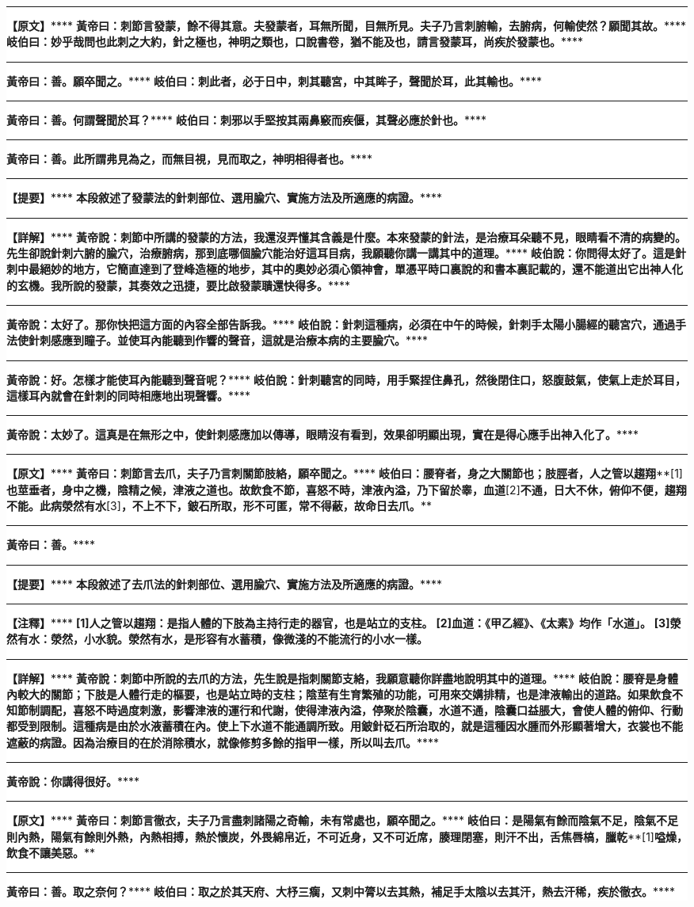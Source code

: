 ****
**【原文】******
**黃帝曰：刺節言發蒙，餘不得其意。夫發蒙者，耳無所聞，目無所見。夫子乃言刺腑輸，去腑病，何輸使然？願聞其故。******
**岐伯曰：妙乎哉問也此刺之大約，針之極也，神明之類也，口說書卷，猶不能及也，請言發蒙耳，尚疾於發蒙也。******
****
**黃帝曰：善。願卒聞之。******
**岐伯曰：刺此者，必于日中，刺其聽宮，中其眸子，聲聞於耳，此其輸也。******
****
**黃帝曰：善。何謂聲聞於耳？******
**岐伯曰：刺邪以手堅按其兩鼻竅而疾偃，其聲必應於針也。******
****
**黃帝曰：善。此所謂弗見為之，而無目視，見而取之，神明相得者也。******
****
**【提要】******
**本段敘述了發蒙法的針刺部位、選用腧穴、實施方法及所適應的病證。******
****
**【詳解】******
**黃帝說：刺節中所講的發蒙的方法，我還沒弄懂其含義是什麼。本來發蒙的針法，是治療耳朵聽不見，眼睛看不清的病變的。先生卻說針刺六腑的腧穴，治療腑病，那到底哪個腧穴能治好這耳目病，我願聽你講一講其中的道理。******
**岐伯說：你問得太好了。這是針刺中最絕妙的地方，它簡直達到了登峰造極的地步，其中的奧妙必須心領神會，單憑平時口裏說的和書本裏記載的，還不能道出它出神人化的玄機。我所說的發蒙，其奏效之迅捷，要比啟發蒙聵還快得多。******
****
**黃帝說：太好了。那你快把這方面的內容全部告訴我。******
**岐伯說：針刺這種病，必須在中午的時候，針刺手太陽小腸經的聽宮穴，通過手法使針刺感應到瞳子。並使耳內能聽到作響的聲音，這就是治療本病的主要腧穴。******
****
**黃帝說：好。怎樣才能使耳內能聽到聲音呢？******
**岐伯說：針刺聽宮的同時，用手緊捏住鼻孔，然後閉住口，怒腹鼓氣，使氣上走於耳目，這樣耳內就會在針刺的同時相應地出現聲響。******
****
**黃帝說：太妙了。這真是在無形之中，使針刺感應加以傳導，眼睛沒有看到，效果卻明顯出現，實在是得心應手出神入化了。******
****
**【原文】******
**黃帝曰：刺節言去爪，夫子乃言刺關節肢絡，願卒聞之。******
**岐伯曰：腰脊者，身之大關節也；肢脛者，人之管以趨翔****[1]****也莖垂者，身中之機，陰精之候，津液之道也。故飲食不節，喜怒不時，津液內溢，乃下留於睾，血道****[2]****不通，日大不休，俯仰不便，趨翔不能。此病滎然有水****[3]****，不上不下，鈹石所取，形不可匿，常不得蔽，故命日去爪。******
****
**黃帝曰：善。******
****
**【提要】******
**本段敘述了去爪法的針刺部位、選用腧穴、實施方法及所適應的病證。******
****
**【注釋】******
**[1]****人之管以趨翔：是指人體的下肢為主持行走的器官，也是站立的支柱。******
**[2]****血道：《甲乙經》、《太素》均作「水道」。******
**[3]****滎然有水：滎然，小水貌。滎然有水，是形容有水蓄積，像微淺的不能流行的小水一樣。******
****
**【詳解】******
**黃帝說：刺節中所說的去爪的方法，先生說是指刺關節支絡，我願意聽你詳盡地說明其中的道理。******
**岐伯說：腰脊是身體內較大的關節；下肢是人體行走的樞要，也是站立時的支柱；陰莖有生育繁殖的功能，可用來交媾排精，也是津液輸出的道路。如果飲食不知節制調配，喜怒不時過度刺激，影響津液的運行和代謝，使得津液內溢，停聚於陰囊，水道不通，陰囊口益脹大，會使人體的俯仰、行動都受到限制。這種病是由於水液蓄積在內。使上下水道不能通調所致。用鈹針砭石所治取的，就是這種因水腫而外形顯著增大，衣裳也不能遮蔽的病證。因為治療目的在於消除積水，就像修剪多餘的指甲一樣，所以叫去爪。******
****
**黃帝說：你講得很好。******
****
**【原文】******
**黃帝曰：刺節言徹衣，夫子乃言盡刺諸陽之奇輸，未有常處也，願卒聞之。******
**岐伯曰：是陽氣有餘而陰氣不足，陰氣不足則內熱，陽氣有餘則外熱，內熱相搏，熱於懷炭，外畏綿帛近，不可近身，又不可近席，腠理閉塞，則汗不出，舌焦唇槁，臘乾****[1]****嗌燥，飲食不讓美惡。******
****
**黃帝曰：善。取之奈何？******
**岐伯曰：取之於其天府、大杼三瘸，又刺中膂以去其熱，補足手太陰以去其汗，熱去汗稀，疾於徹衣。******